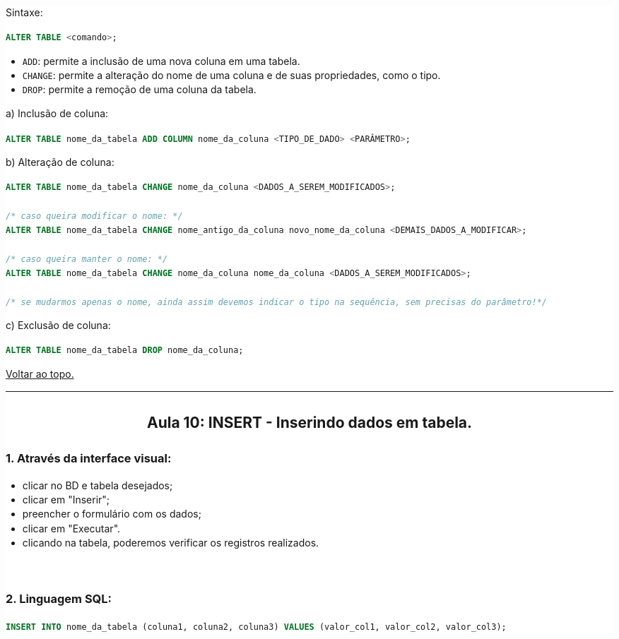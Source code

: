 Sintaxe:
~~~sql
ALTER TABLE <comando>;
~~~

- `ADD`: permite a inclusão de uma nova coluna em uma tabela.
- `CHANGE`: permite a alteração do nome de uma coluna e de suas propriedades, como o tipo.
- `DROP`: permite a remoção de uma coluna da tabela.

a) Inclusão de coluna:

~~~sql
ALTER TABLE nome_da_tabela ADD COLUMN nome_da_coluna <TIPO_DE_DADO> <PARÂMETRO>;
~~~

b) Alteração de coluna:

~~~sql
ALTER TABLE nome_da_tabela CHANGE nome_da_coluna <DADOS_A_SEREM_MODIFICADOS>;

/* caso queira modificar o nome: */
ALTER TABLE nome_da_tabela CHANGE nome_antigo_da_coluna novo_nome_da_coluna <DEMAIS_DADOS_A_MODIFICAR>;

/* caso queira manter o nome: */
ALTER TABLE nome_da_tabela CHANGE nome_da_coluna nome_da_coluna <DADOS_A_SEREM_MODIFICADOS>;

/* se mudarmos apenas o nome, ainda assim devemos indicar o tipo na sequência, sem precisas do parâmetro!*/
~~~

c) Exclusão de coluna:

~~~sql
ALTER TABLE nome_da_tabela DROP nome_da_coluna;
~~~

<a href="#conteudo">Voltar ao topo.</a><br>
<hr>

<div id="aula10" align="center">
<h2>Aula 10: INSERT - Inserindo dados em tabela.</h2>
</div>

### 1. Através da interface visual:
- clicar no BD e tabela desejados;
- clicar em "Inserir";
- preencher o formulário com os dados;
- clicar em "Executar".
- clicando na tabela, poderemos verificar os registros realizados.

<br>

### 2. Linguagem SQL:

~~~sql
INSERT INTO nome_da_tabela (coluna1, coluna2, coluna3) VALUES (valor_col1, valor_col2, valor_col3);
~~~
